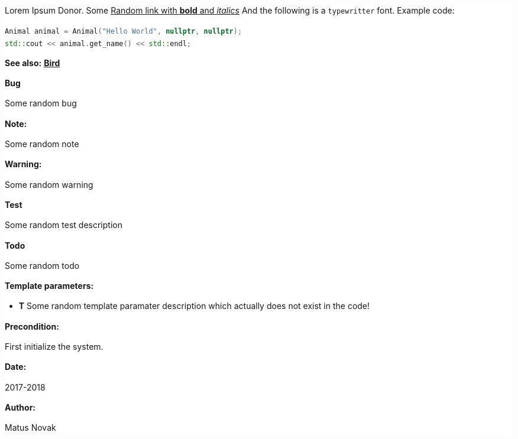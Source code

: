 Lorem Ipsum Donor. Some [Random link with **bold** and _italics_](http://github.com) And the following is a `typewritter` font.
Example code:

```cpp
Animal animal = Animal("Hello World", nullptr, nullptr);
std::cout << animal.get_name() << std::endl;
```

 

**See also:** **[Bird](classexample_1_1_bird.md)** 


**Bug**

Some random bug 



**Note:**

Some random note 




**Warning:**

Some random warning 




**Test**

Some random test description 



**Todo**

Some random todo 



**Template parameters:**


* **T** Some random template paramater description which actually does not exist in the code! 



**Precondition:**

First initialize the system. 




**Date:**

2017-2018 




**Author:**

Matus Novak 

